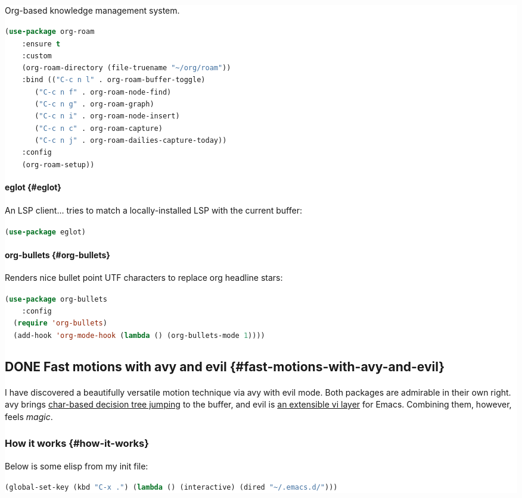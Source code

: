 Org-based knowledge management system.

```lisp
(use-package org-roam
    :ensure t
    :custom
    (org-roam-directory (file-truename "~/org/roam"))
    :bind (("C-c n l" . org-roam-buffer-toggle)
	   ("C-c n f" . org-roam-node-find)
	   ("C-c n g" . org-roam-graph)
	   ("C-c n i" . org-roam-node-insert)
	   ("C-c n c" . org-roam-capture)
	   ("C-c n j" . org-roam-dailies-capture-today))
    :config
    (org-roam-setup))
```


#### eglot {#eglot}

An LSP client... tries to match a locally-installed LSP with the current buffer:

```lisp
(use-package eglot)
```


#### org-bullets {#org-bullets}

Renders nice bullet point UTF characters to replace org headline stars:

```lisp
(use-package org-bullets
    :config
  (require 'org-bullets)
  (add-hook 'org-mode-hook (lambda () (org-bullets-mode 1))))
```


## <span class="org-todo done DONE">DONE</span> Fast motions with avy and evil {#fast-motions-with-avy-and-evil}

I have discovered a beautifully versatile motion technique via avy
with evil mode. Both packages are admirable in their own right. avy
brings [char-based decision tree jumping](https://github.com/abo-abo/avy) to the buffer, and evil is [an
extensible vi layer](https://github.com/emacs-evil/evil) for Emacs. Combining them, however, feels _magic_.


### How it works {#how-it-works}

Below is some elisp from my init file:

```lisp
(global-set-key (kbd "C-x .") (lambda () (interactive) (dired "~/.emacs.d/")))
```
